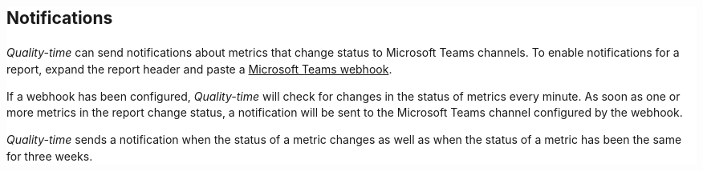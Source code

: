 ## Notifications

*Quality-time* can send notifications about metrics that change status to Microsoft Teams channels. To enable notifications for a report, expand the report header and paste a [Microsoft Teams webhook](https://docs.microsoft.com/en-us/microsoftteams/platform/webhooks-and-connectors/how-to/add-incoming-webhook).

If a webhook has been configured, *Quality-time* will check for changes in the status of metrics every minute. As soon as one or more metrics in the report change status, a notification will be sent to the Microsoft Teams channel configured by the webhook.

*Quality-time* sends a notification when the status of a metric changes as well as when the status of a metric has been the same for three weeks.
